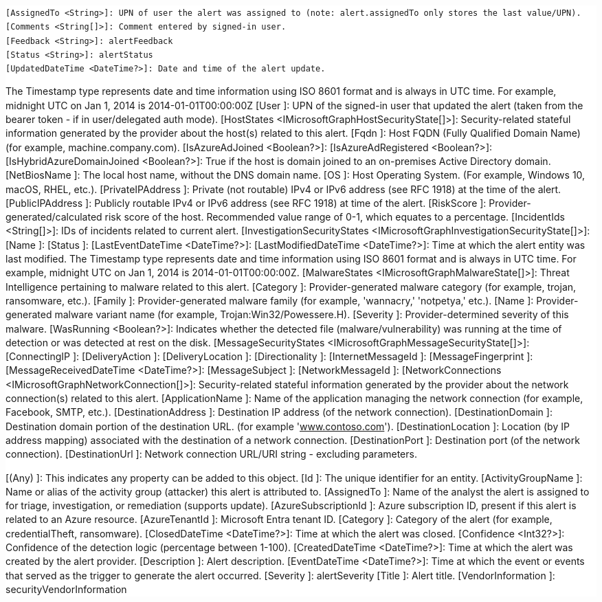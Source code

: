     [AssignedTo <String>]: UPN of user the alert was assigned to (note: alert.assignedTo only stores the last value/UPN).
    [Comments <String[]>]: Comment entered by signed-in user.
    [Feedback <String>]: alertFeedback
    [Status <String>]: alertStatus
    [UpdatedDateTime <DateTime?>]: Date and time of the alert update.
The Timestamp type represents date and time information using ISO 8601 format and is always in UTC time.
For example, midnight UTC on Jan 1, 2014 is 2014-01-01T00:00:00Z
    [User <String>]: UPN of the signed-in user that updated the alert (taken from the bearer token - if in user/delegated auth mode).
  [HostStates <IMicrosoftGraphHostSecurityState[]>]: Security-related stateful information generated by the provider about the host(s) related to this alert.
    [Fqdn <String>]: Host FQDN (Fully Qualified Domain Name) (for example, machine.company.com).
    [IsAzureAdJoined <Boolean?>]: 
    [IsAzureAdRegistered <Boolean?>]: 
    [IsHybridAzureDomainJoined <Boolean?>]: True if the host is domain joined to an on-premises Active Directory domain.
    [NetBiosName <String>]: The local host name, without the DNS domain name.
    [OS <String>]: Host Operating System.
(For example, Windows 10, macOS, RHEL, etc.).
    [PrivateIPAddress <String>]: Private (not routable) IPv4 or IPv6 address (see RFC 1918) at the time of the alert.
    [PublicIPAddress <String>]: Publicly routable IPv4 or IPv6 address (see RFC 1918) at time of the alert.
    [RiskScore <String>]: Provider-generated/calculated risk score of the host.
 Recommended value range of 0-1, which equates to a percentage.
  [IncidentIds <String[]>]: IDs of incidents related to current alert.
  [InvestigationSecurityStates <IMicrosoftGraphInvestigationSecurityState[]>]: 
    [Name <String>]: 
    [Status <String>]: 
  [LastEventDateTime <DateTime?>]: 
  [LastModifiedDateTime <DateTime?>]: Time at which the alert entity was last modified.
The Timestamp type represents date and time information using ISO 8601 format and is always in UTC time.
For example, midnight UTC on Jan 1, 2014 is 2014-01-01T00:00:00Z.
  [MalwareStates <IMicrosoftGraphMalwareState[]>]: Threat Intelligence pertaining to malware related to this alert.
    [Category <String>]: Provider-generated malware category (for example, trojan, ransomware, etc.).
    [Family <String>]: Provider-generated malware family (for example, 'wannacry,' 'notpetya,' etc.).
    [Name <String>]: Provider-generated malware variant name (for example, Trojan:Win32/Powessere.H).
    [Severity <String>]: Provider-determined severity of this malware.
    [WasRunning <Boolean?>]: Indicates whether the detected file (malware/vulnerability) was running at the time of detection or was detected at rest on the disk.
  [MessageSecurityStates <IMicrosoftGraphMessageSecurityState[]>]: 
    [ConnectingIP <String>]: 
    [DeliveryAction <String>]: 
    [DeliveryLocation <String>]: 
    [Directionality <String>]: 
    [InternetMessageId <String>]: 
    [MessageFingerprint <String>]: 
    [MessageReceivedDateTime <DateTime?>]: 
    [MessageSubject <String>]: 
    [NetworkMessageId <String>]: 
  [NetworkConnections <IMicrosoftGraphNetworkConnection[]>]: Security-related stateful information generated by the provider about the network connection(s) related to this alert.
    [ApplicationName <String>]: Name of the application managing the network connection (for example, Facebook, SMTP, etc.).
    [DestinationAddress <String>]: Destination IP address (of the network connection).
    [DestinationDomain <String>]: Destination domain portion of the destination URL.
(for example 'www.contoso.com').
    [DestinationLocation <String>]: Location (by IP address mapping) associated with the destination of a network connection.
    [DestinationPort <String>]: Destination port (of the network connection).
    [DestinationUrl <String>]: Network connection URL/URI string - excluding parameters.

  [(Any) <Object>]: This indicates any property can be added to this object.
  [Id <String>]: The unique identifier for an entity.
  [ActivityGroupName <String>]: Name or alias of the activity group (attacker) this alert is attributed to.
  [AssignedTo <String>]: Name of the analyst the alert is assigned to for triage, investigation, or remediation (supports update).
  [AzureSubscriptionId <String>]: Azure subscription ID, present if this alert is related to an Azure resource.
  [AzureTenantId <String>]: Microsoft Entra tenant ID.
  [Category <String>]: Category of the alert (for example, credentialTheft, ransomware).
  [ClosedDateTime <DateTime?>]: Time at which the alert was closed.
  [Confidence <Int32?>]: Confidence of the detection logic (percentage between 1-100).
  [CreatedDateTime <DateTime?>]: Time at which the alert was created by the alert provider.
  [Description <String>]: Alert description.
  [EventDateTime <DateTime?>]: Time at which the event or events that served as the trigger to generate the alert occurred.
  [Severity <String>]: alertSeverity
  [Title <String>]: Alert title.
  [VendorInformation <IMicrosoftGraphSecurityVendorInformation>]: securityVendorInformation